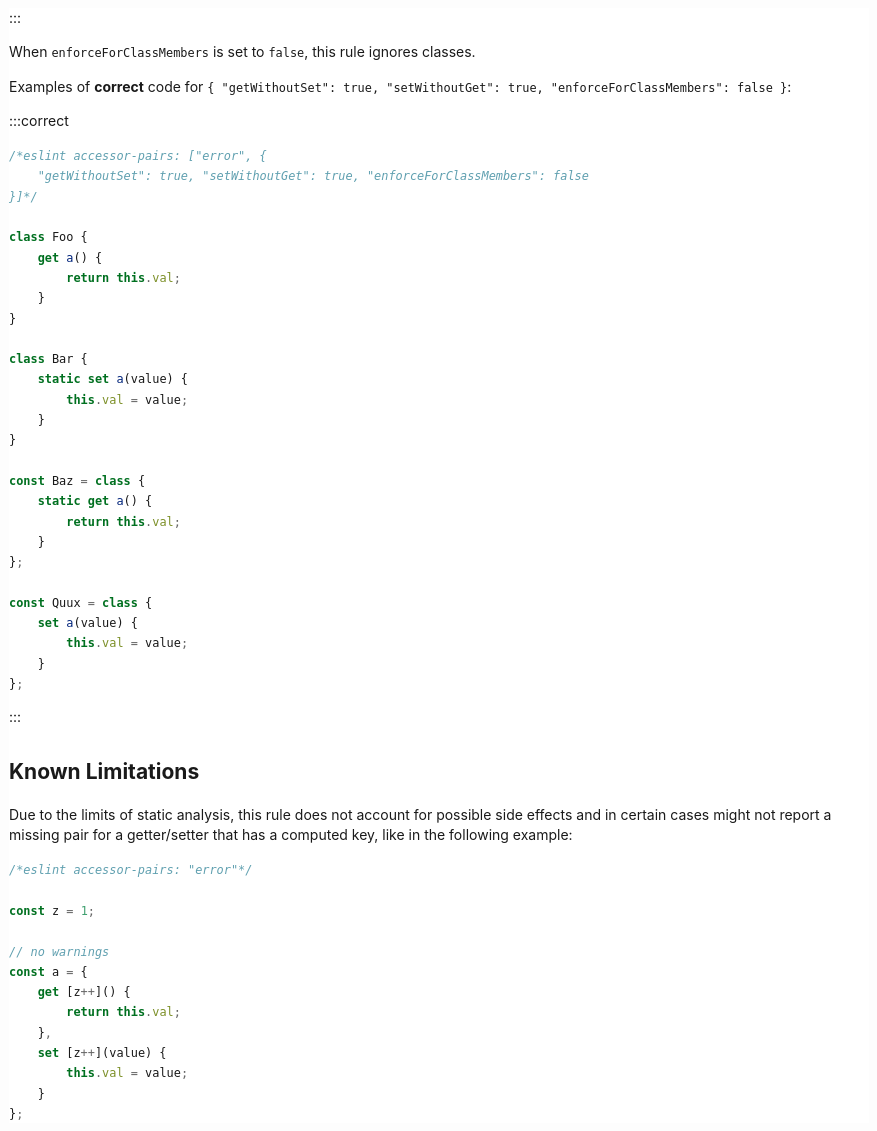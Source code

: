 :::

When `enforceForClassMembers` is set to `false`, this rule ignores classes.

Examples of **correct** code for `{ "getWithoutSet": true, "setWithoutGet": true, "enforceForClassMembers": false }`:

:::correct

```js
/*eslint accessor-pairs: ["error", {
    "getWithoutSet": true, "setWithoutGet": true, "enforceForClassMembers": false
}]*/

class Foo {
    get a() {
        return this.val;
    }
}

class Bar {
    static set a(value) {
        this.val = value;
    }
}

const Baz = class {
    static get a() {
        return this.val;
    }
};

const Quux = class {
    set a(value) {
        this.val = value;
    }
};
```

:::

## Known Limitations

Due to the limits of static analysis, this rule does not account for possible side effects and in certain cases
might not report a missing pair for a getter/setter that has a computed key, like in the following example:

```js
/*eslint accessor-pairs: "error"*/

const z = 1;

// no warnings
const a = {
    get [z++]() {
        return this.val;
    },
    set [z++](value) {
        this.val = value;
    }
};
```

